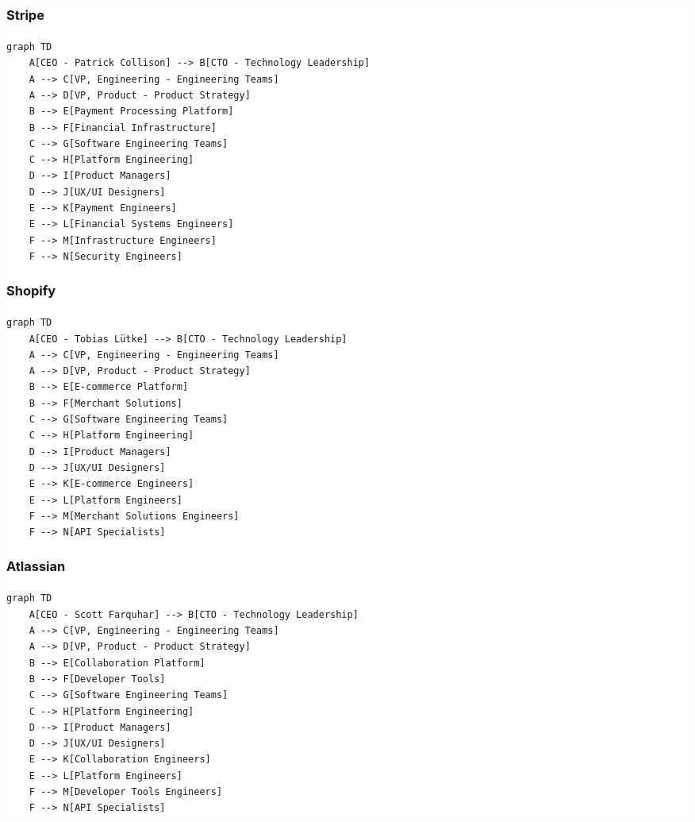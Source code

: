 ### **Stripe**
```mermaid
graph TD
    A[CEO - Patrick Collison] --> B[CTO - Technology Leadership]
    A --> C[VP, Engineering - Engineering Teams]
    A --> D[VP, Product - Product Strategy]
    B --> E[Payment Processing Platform]
    B --> F[Financial Infrastructure]
    C --> G[Software Engineering Teams]
    C --> H[Platform Engineering]
    D --> I[Product Managers]
    D --> J[UX/UI Designers]
    E --> K[Payment Engineers]
    E --> L[Financial Systems Engineers]
    F --> M[Infrastructure Engineers]
    F --> N[Security Engineers]
```

### **Shopify**
```mermaid
graph TD
    A[CEO - Tobias Lütke] --> B[CTO - Technology Leadership]
    A --> C[VP, Engineering - Engineering Teams]
    A --> D[VP, Product - Product Strategy]
    B --> E[E-commerce Platform]
    B --> F[Merchant Solutions]
    C --> G[Software Engineering Teams]
    C --> H[Platform Engineering]
    D --> I[Product Managers]
    D --> J[UX/UI Designers]
    E --> K[E-commerce Engineers]
    E --> L[Platform Engineers]
    F --> M[Merchant Solutions Engineers]
    F --> N[API Specialists]
```

### **Atlassian**
```mermaid
graph TD
    A[CEO - Scott Farquhar] --> B[CTO - Technology Leadership]
    A --> C[VP, Engineering - Engineering Teams]
    A --> D[VP, Product - Product Strategy]
    B --> E[Collaboration Platform]
    B --> F[Developer Tools]
    C --> G[Software Engineering Teams]
    C --> H[Platform Engineering]
    D --> I[Product Managers]
    D --> J[UX/UI Designers]
    E --> K[Collaboration Engineers]
    E --> L[Platform Engineers]
    F --> M[Developer Tools Engineers]
    F --> N[API Specialists]
```
